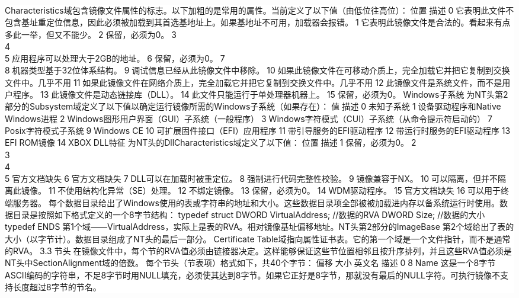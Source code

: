 Characteristics域包含镜像文件属性的标志。以下加粗的是常用的属性。当前定义了以下值（由低位往高位）：
位置	描述
0	它表明此文件不包含基址重定位信息，因此必须被加载到其首选基地址上。如果基地址不可用，加载器会报错。
1	它表明此镜像文件是合法的。看起来有点多此一举，但又不能少。
2	保留，必须为0。
3	
4	
5	应用程序可以处理大于2GB的地址。
6	保留，必须为0。
7	
8	机器类型基于32位体系结构。
9	调试信息已经从此镜像文件中移除。
10	如果此镜像文件在可移动介质上，完全加载它并把它复制到交换文件中。几乎不用
11	如果此镜像文件在网络介质上，完全加载它并把它复制到交换文件中。几乎不用
12	此镜像文件是系统文件，而不是用户程序。
13	此镜像文件是动态链接库（DLL）。
14	此文件只能运行于单处理器机器上。
15	保留，必须为0。
Windows子系统
为NT头第2部分的Subsystem域定义了以下值以确定运行镜像所需的Windows子系统（如果存在）：
值	描述
0	未知子系统
1	设备驱动程序和Native Windows进程
2	Windows图形用户界面（GUI）子系统（一般程序）
3	Windows字符模式（CUI）子系统（从命令提示符启动的）
7	Posix字符模式子系统
9	Windows CE
10	可扩展固件接口（EFI）应用程序
11	带引导服务的EFI驱动程序
12	带运行时服务的EFI驱动程序
13	EFI ROM镜像
14	XBOX
DLL特征
为NT头的DllCharacteristics域定义了以下值：
位置	描述
1	保留，必须为0。
2	
3	
4	
5	官方文档缺失
6	官方文档缺失
7	DLL可以在加载时被重定位。
8	强制进行代码完整性校验。
9	镜像兼容于NX。
10	可以隔离，但并不隔离此镜像。
11	不使用结构化异常（SE）处理。
12	不绑定镜像。
13	保留，必须为0。
14	WDM驱动程序。
15	官方文档缺失
16	可以用于终端服务器。
每个数据目录给出了Windows使用的表或字符串的地址和大小。这些数据目录项全部被被加载进内存以备系统运行时使用。数据目录是按照如下格式定义的一个8字节结构：
typedef struct
  DWORD VirtualAddress;  //数据的RVA
  DWORD Size;            //数据的大小
typedef ENDS
第1个域——VirtualAddress，实际上是表的RVA。相对镜像基址偏移地址。NT头第2部分的ImageBase
第2个域给出了表的大小（以字节计）。数据目录组成了NT头的最后一部分。
Certificate Table域指向属性证书表。它的第一个域是一个文件指针，而不是通常的RVA。
3.3 节头
在镜像文件中，每个节的RVA值必须由链接器决定。这样能够保证这些节位置相邻且按升序排列，并且这些RVA值必须是NT头中SectionAlignment域的倍数。
每个节头（节表项）格式如下，共40个字节：
偏移	大小	英文名	描述
0	8	Name	这是一个8字节ASCII编码的字符串，不足8字节时用NULL填充，必须使其达到8字节。如果它正好是8字节，那就没有最后的NULL字符。可执行镜像不支持长度超过8字节的节名。